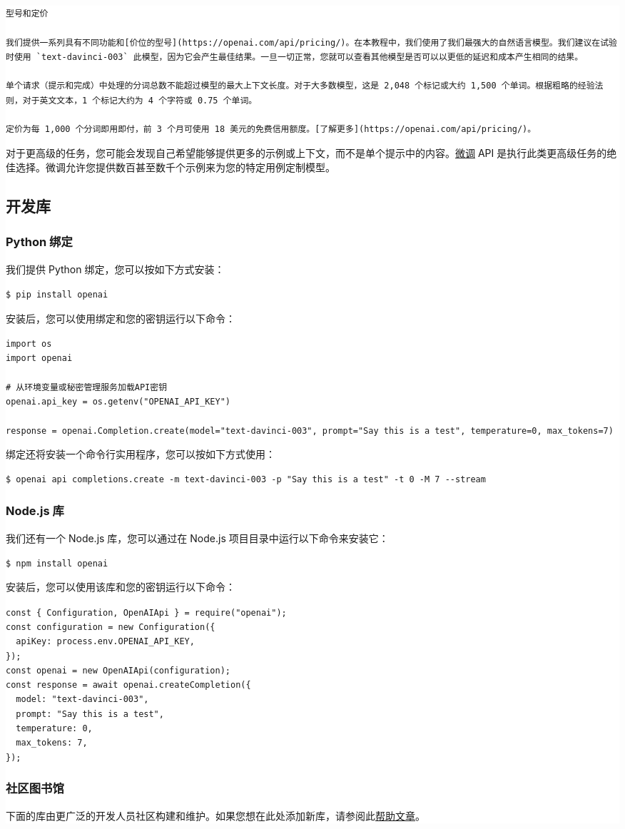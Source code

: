 	型号和定价
	
	我们提供一系列具有不同功能和[价位的型号](https://openai.com/api/pricing/)。在本教程中，我们使用了我们最强大的自然语言模型。我们建议在试验时使用 `text-davinci-003` 此模型，因为它会产生最佳结果。一旦一切正常，您就可以查看其他模型是否可以以更低的延迟和成本产生相同的结果。

	单个请求（提示和完成）中处理的分词总数不能超过模型的最大上下文长度。对于大多数模型，这是 2,048 个标记或大约 1,500 个单词。根据粗略的经验法则，对于英文文本，1 个标记大约为 4 个字符或 0.75 个单词。

	定价为每 1,000 个分词即用即付，前 3 个月可使用 18 美元的免费信用额度。[了解更多](https://openai.com/api/pricing/)。

对于更高级的任务，您可能会发现自己希望能够提供更多的示例或上下文，而不是单个提示中的内容。[微调](https://beta.openai.com/docs/guides/fine-tuning) API 是执行此类更高级任务的绝佳选择。微调允许您提供数百甚至数千个示例来为您的特定用例定制模型。

## 开发库
### Python 绑定
我们提供 Python 绑定，您可以按如下方式安装：

	$ pip install openai
安装后，您可以使用绑定和您的密钥运行以下命令：

	import os
	import openai

	# 从环境变量或秘密管理服务加载API密钥
	openai.api_key = os.getenv("OPENAI_API_KEY")
	
	response = openai.Completion.create(model="text-davinci-003", prompt="Say this is a test", temperature=0, max_tokens=7)
绑定还将安装一个命令行实用程序，您可以按如下方式使用：

	$ openai api completions.create -m text-davinci-003 -p "Say this is a test" -t 0 -M 7 --stream
### Node.js 库
我们还有一个 Node.js 库，您可以通过在 Node.js 项目目录中运行以下命令来安装它：

	$ npm install openai
安装后，您可以使用该库和您的密钥运行以下命令：

	const { Configuration, OpenAIApi } = require("openai");
	const configuration = new Configuration({
	  apiKey: process.env.OPENAI_API_KEY,
	});
	const openai = new OpenAIApi(configuration);
	const response = await openai.createCompletion({
	  model: "text-davinci-003",
	  prompt: "Say this is a test",
	  temperature: 0,
	  max_tokens: 7,
	});
### 社区图书馆
下面的库由更广泛的开发人员社区构建和维护。如果您想在此处添加新库，请参阅此[帮助文章](https://help.openai.com/en/articles/6684216-adding-your-api-client-to-the-community-libraries-page)。
